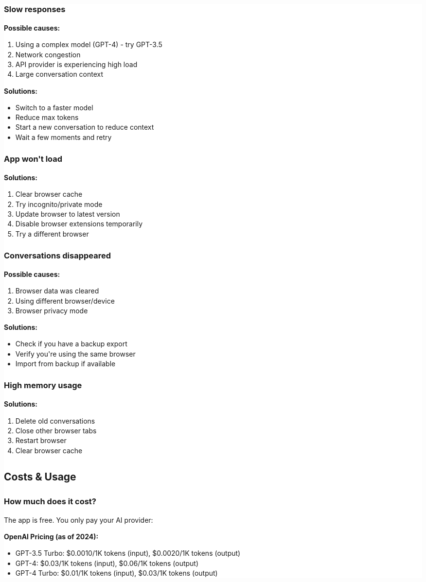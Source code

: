 ### Slow responses

**Possible causes:**
1. Using a complex model (GPT-4) - try GPT-3.5
2. Network congestion
3. API provider is experiencing high load
4. Large conversation context

**Solutions:**
- Switch to a faster model
- Reduce max tokens
- Start a new conversation to reduce context
- Wait a few moments and retry

### App won't load

**Solutions:**
1. Clear browser cache
2. Try incognito/private mode
3. Update browser to latest version
4. Disable browser extensions temporarily
5. Try a different browser

### Conversations disappeared

**Possible causes:**
1. Browser data was cleared
2. Using different browser/device
3. Browser privacy mode

**Solutions:**
- Check if you have a backup export
- Verify you're using the same browser
- Import from backup if available

### High memory usage

**Solutions:**
1. Delete old conversations
2. Close other browser tabs
3. Restart browser
4. Clear browser cache

## Costs & Usage

### How much does it cost?

The app is free. You only pay your AI provider:

**OpenAI Pricing (as of 2024):**
- GPT-3.5 Turbo: $0.0010/1K tokens (input), $0.0020/1K tokens (output)
- GPT-4: $0.03/1K tokens (input), $0.06/1K tokens (output)
- GPT-4 Turbo: $0.01/1K tokens (input), $0.03/1K tokens (output)
